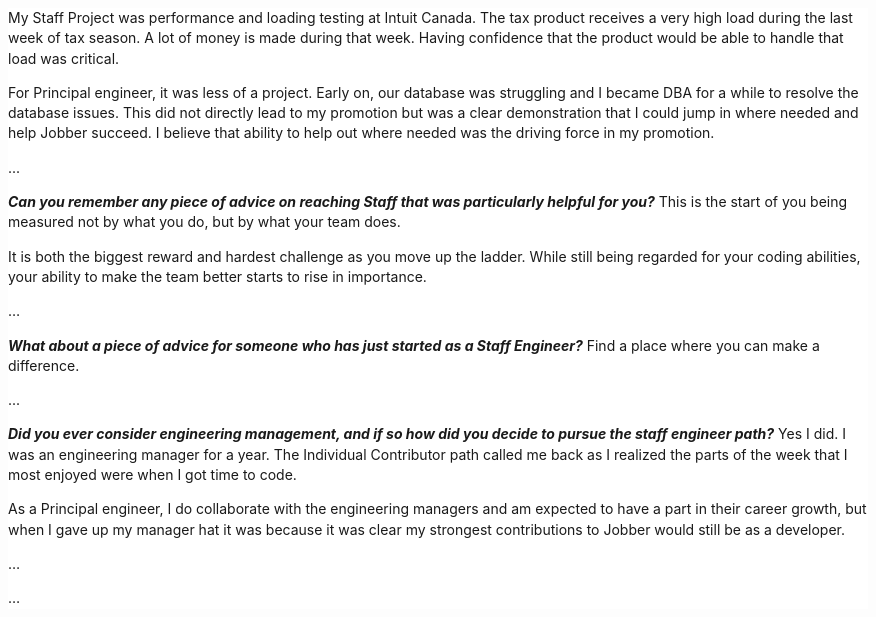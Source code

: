 My Staff Project was performance and loading testing at Intuit Canada. The tax product receives a very high load during the last week of tax season. A lot of money is made during that week. Having confidence that the product would be able to handle that load was critical.

For Principal engineer, it was less of a project. Early on, our database was struggling and I became DBA for a while to resolve the database issues. This did not directly lead to my promotion but was a clear demonstration that I could jump in where needed and help Jobber succeed. I believe that ability to help out where needed was the driving force in my promotion.

...

**_Can you remember any piece of advice on reaching Staff that was particularly helpful for you?_**
This is the start of you being measured not by what you do, but by what your team does.

It is both the biggest reward and hardest challenge as you move up the ladder. While still being regarded for your coding abilities, your ability to make the team better starts to rise in importance.

…

**_What about a piece of advice for someone who has just started as a Staff Engineer?_**
Find a place where you can make a difference.

...

**_Did you ever consider engineering management, and if so how did you decide to pursue the staff engineer path?_**
Yes I did. I was an engineering manager for a year. The Individual Contributor path called me back as I realized the parts of the week that I most enjoyed were when I got time to code.

As a Principal engineer, I do collaborate with the engineering managers and am expected to have a part in their career growth, but when I gave up my manager hat it was because it was clear my strongest contributions to Jobber would still be as a developer.

…

…
